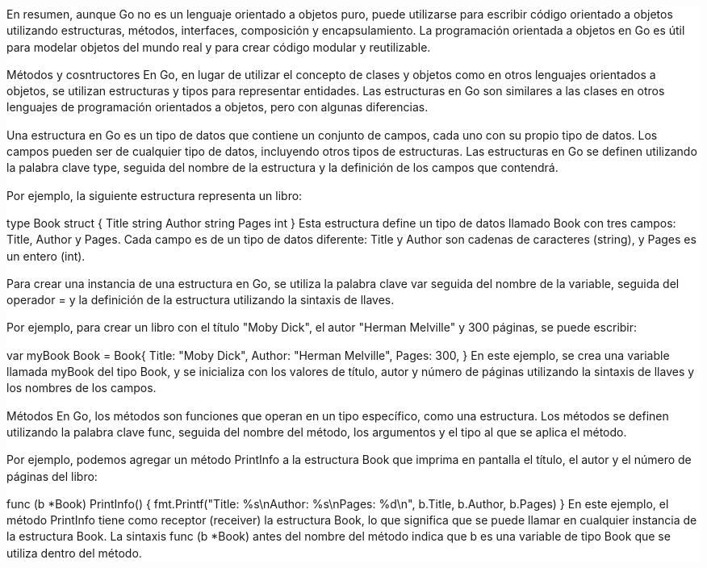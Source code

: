 En resumen, aunque Go no es un lenguaje orientado a objetos puro, puede utilizarse para escribir código orientado a objetos utilizando estructuras, métodos, interfaces, composición y encapsulamiento. La programación orientada a objetos en Go es útil para modelar objetos del mundo real y para crear código modular y reutilizable.

Métodos y cosntructores
En Go, en lugar de utilizar el concepto de clases y objetos como en otros lenguajes orientados a objetos, se utilizan estructuras y tipos para representar entidades. Las estructuras en Go son similares a las clases en otros lenguajes de programación orientados a objetos, pero con algunas diferencias.

Una estructura en Go es un tipo de datos que contiene un conjunto de campos, cada uno con su propio tipo de datos. Los campos pueden ser de cualquier tipo de datos, incluyendo otros tipos de estructuras. Las estructuras en Go se definen utilizando la palabra clave type, seguida del nombre de la estructura y la definición de los campos que contendrá.

Por ejemplo, la siguiente estructura representa un libro:

type Book struct {
    Title  string
    Author string
    Pages  int
}
Esta estructura define un tipo de datos llamado Book con tres campos: Title, Author y Pages. Cada campo es de un tipo de datos diferente: Title y Author son cadenas de caracteres (string), y Pages es un entero (int).

Para crear una instancia de una estructura en Go, se utiliza la palabra clave var seguida del nombre de la variable, seguida del operador = y la definición de la estructura utilizando la sintaxis de llaves.

Por ejemplo, para crear un libro con el título "Moby Dick", el autor "Herman Melville" y 300 páginas, se puede escribir:

var myBook Book = Book{
    Title: "Moby Dick",
    Author: "Herman Melville",
    Pages: 300,
}
En este ejemplo, se crea una variable llamada myBook del tipo Book, y se inicializa con los valores de título, autor y número de páginas utilizando la sintaxis de llaves y los nombres de los campos.

Métodos
En Go, los métodos son funciones que operan en un tipo específico, como una estructura. Los métodos se definen utilizando la palabra clave func, seguida del nombre del método, los argumentos y el tipo al que se aplica el método.

Por ejemplo, podemos agregar un método PrintInfo a la estructura Book que imprima en pantalla el título, el autor y el número de páginas del libro:

func (b *Book) PrintInfo() {
    fmt.Printf("Title: %s\nAuthor: %s\nPages: %d\n", b.Title, b.Author, b.Pages)
}
En este ejemplo, el método PrintInfo tiene como receptor (receiver) la estructura Book, lo que significa que se puede llamar en cualquier instancia de la estructura Book. La sintaxis func (b *Book) antes del nombre del método indica que b es una variable de tipo Book que se utiliza dentro del método.
